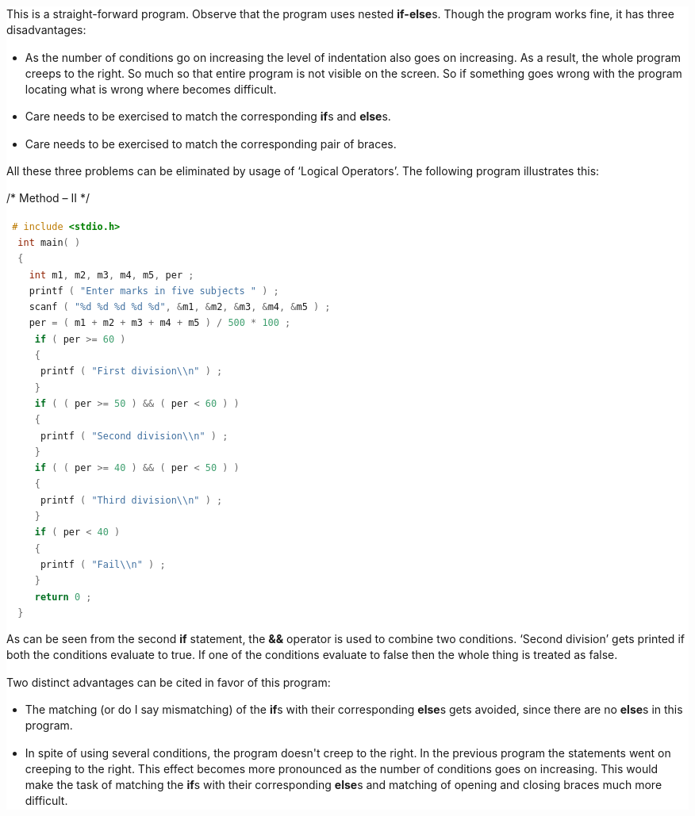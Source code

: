 This is a straight-forward program. Observe that the program uses nested **if-else**s. Though the program works fine, it has three disadvantages:

- As the number of conditions go on increasing the level of indentation also goes on increasing. As a result, the whole program creeps to the right. So much so that entire program is not visible on the screen. So if something goes wrong with the program locating what is wrong where becomes difficult.

- Care needs to be exercised to match the corresponding **if**s and **else**s.

- Care needs to be exercised to match the corresponding pair of braces.

All these three problems can be eliminated by usage of ‘Logical Operators’. The following program illustrates this:

/* Method – II */

```c
 # include <stdio.h>
  int main( )
  {
    int m1, m2, m3, m4, m5, per ;
    printf ( "Enter marks in five subjects " ) ;
    scanf ( "%d %d %d %d %d", &m1, &m2, &m3, &m4, &m5 ) ;
    per = ( m1 + m2 + m3 + m4 + m5 ) / 500 * 100 ;
     if ( per >= 60 )
     {
      printf ( "First division\\n" ) ;
     }
     if ( ( per >= 50 ) && ( per < 60 ) )
     {
      printf ( "Second division\\n" ) ;
     }
     if ( ( per >= 40 ) && ( per < 50 ) )
     {
      printf ( "Third division\\n" ) ;
     }
     if ( per < 40 )
     {
      printf ( "Fail\\n" ) ;
     }
     return 0 ;
  }
```

As can be seen from the second **if** statement, the **&&** operator is used to combine two conditions. ‘Second division’ gets printed if both the conditions evaluate to true. If one of the conditions evaluate to false then the whole thing is treated as false.

Two distinct advantages can be cited in favor of this program:

- The matching (or do I say mismatching) of the **if**s with their corresponding **else**s gets avoided, since there are no **else**s in this program.

- In spite of using several conditions, the program doesn't creep to the right. In the previous program the statements went on creeping to the right. This effect becomes more pronounced as the number of conditions goes on increasing. This would make the task of matching the **if**s with their corresponding **else**s and matching of opening and closing braces much more difficult.
